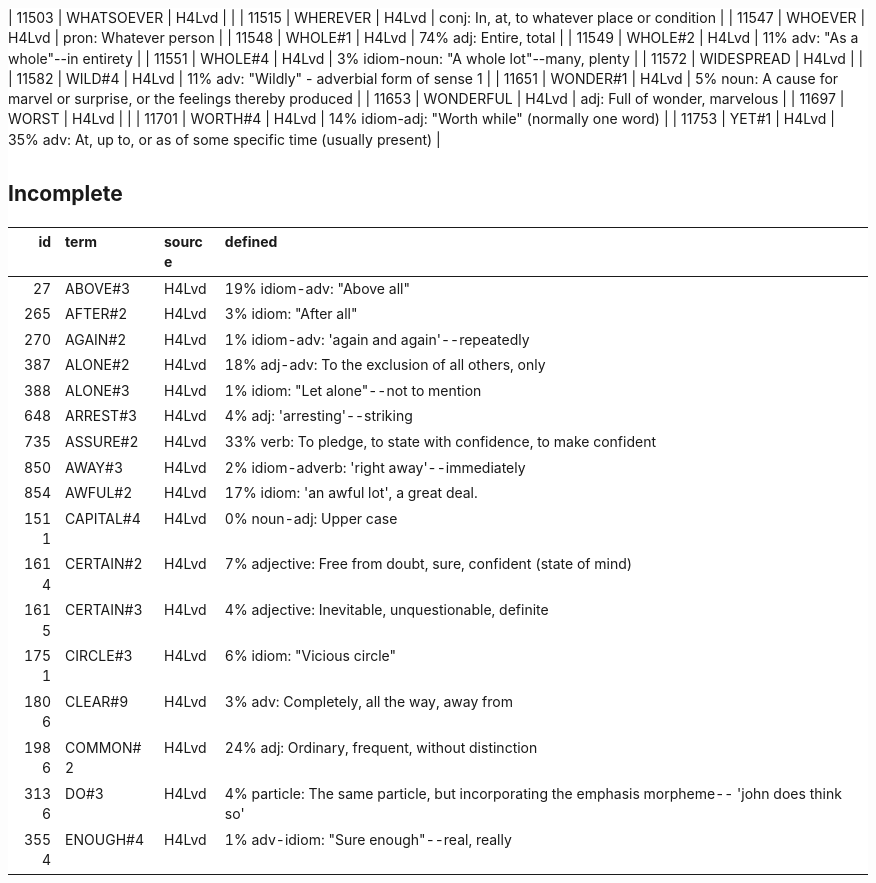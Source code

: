 | 11503 | WHATSOEVER       | H4Lvd    |                                                                                                                                                                                       |
| 11515 | WHEREVER         | H4Lvd    | conj: In, at, to whatever place or condition                                                                                                                                          |
| 11547 | WHOEVER          | H4Lvd    | pron: Whatever person                                                                                                                                                                 |
| 11548 | WHOLE#1          | H4Lvd    | 74% adj: Entire, total                                                                                                                                                                |
| 11549 | WHOLE#2          | H4Lvd    | 11% adv: "As a whole"--in entirety                                                                                                                                                    |
| 11551 | WHOLE#4          | H4Lvd    | 3% idiom-noun: "A whole lot"--many, plenty                                                                                                                                            |
| 11572 | WIDESPREAD       | H4Lvd    |                                                                                                                                                                                       |
| 11582 | WILD#4           | H4Lvd    | 11% adv: "Wildly" - adverbial form of sense 1                                                                                                                                         |
| 11651 | WONDER#1         | H4Lvd    | 5% noun: A cause for marvel or surprise, or the feelings thereby produced                                                                                                             |
| 11653 | WONDERFUL        | H4Lvd    | adj: Full of wonder, marvelous                                                                                                                                                        |
| 11697 | WORST            | H4Lvd    |                                                                                                                                                                                       |
| 11701 | WORTH#4          | H4Lvd    | 14% idiom-adj: "Worth while" (normally one word)                                                                                                                                      |
| 11753 | YET#1            | H4Lvd    | 35% adv: At, up to, or as of some specific time (usually present)                                                                                                                     |

## Incomplete

|    id | term         | source   | defined                                                                                                              |
|------:|:-------------|:---------|:---------------------------------------------------------------------------------------------------------------------|
|    27 | ABOVE#3      | H4Lvd    | 19% idiom-adv: "Above all"                                                                                           |
|   265 | AFTER#2      | H4Lvd    | 3% idiom: "After all"                                                                                                |
|   270 | AGAIN#2      | H4Lvd    | 1% idiom-adv: 'again and again'--repeatedly                                                                          |
|   387 | ALONE#2      | H4Lvd    | 18% adj-adv: To the exclusion of all others, only                                                                    |
|   388 | ALONE#3      | H4Lvd    | 1% idiom: "Let alone"--not to mention                                                                                |
|   648 | ARREST#3     | H4Lvd    | 4% adj: 'arresting'--striking                                                                                        |
|   735 | ASSURE#2     | H4Lvd    | 33% verb: To pledge, to state with confidence, to make confident                                                     |
|   850 | AWAY#3       | H4Lvd    | 2% idiom-adverb: 'right away'--immediately                                                                           |
|   854 | AWFUL#2      | H4Lvd    | 17% idiom: 'an awful lot', a great deal.                                                                             |
|  1511 | CAPITAL#4    | H4Lvd    | 0% noun-adj: Upper case                                                                                              |
|  1614 | CERTAIN#2    | H4Lvd    | 7% adjective: Free from doubt, sure, confident (state of mind)                                                       |
|  1615 | CERTAIN#3    | H4Lvd    | 4% adjective: Inevitable, unquestionable, definite                                                                   |
|  1751 | CIRCLE#3     | H4Lvd    | 6% idiom: "Vicious circle"                                                                                           |
|  1806 | CLEAR#9      | H4Lvd    | 3% adv: Completely, all the way, away from                                                                           |
|  1986 | COMMON#2     | H4Lvd    | 24% adj: Ordinary, frequent, without distinction                                                                     |
|  3136 | DO#3         | H4Lvd    | 4% particle: The same particle, but incorporating the emphasis morpheme--  'john does think so'                      |
|  3554 | ENOUGH#4     | H4Lvd    | 1% adv-idiom: "Sure enough"--real, really                                                                            |